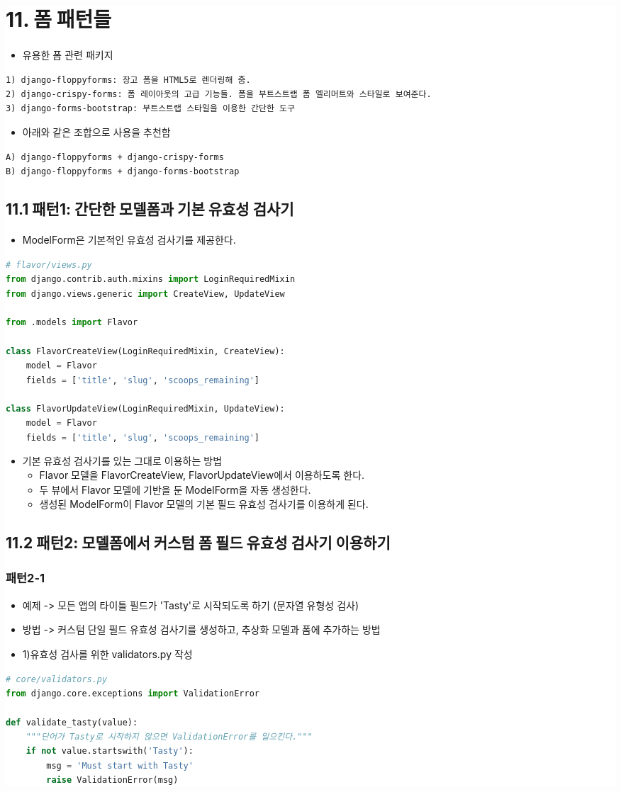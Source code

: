 # 11. 폼 패턴들

- 유용한 폼 관련 패키지
```
1) django-floppyforms: 장고 폼을 HTML5로 렌더링해 줌.
2) django-crispy-forms: 폼 레이아웃의 고급 기능들. 폼을 부트스트랩 폼 엘리머트와 스타일로 보여준다.
3) django-forms-bootstrap: 부트스트랩 스타일을 이용한 간단한 도구
```
- 아래와 같은 조합으로 사용을 추천함
```text
A) django-floppyforms + django-crispy-forms
B) django-floppyforms + django-forms-bootstrap
```


## 11.1 패턴1: 간단한 모델폼과 기본 유효성 검사기

- ModelForm은 기본적인 유효성 검사기를 제공한다.
```python
# flavor/views.py
from django.contrib.auth.mixins import LoginRequiredMixin
from django.views.generic import CreateView, UpdateView

from .models import Flavor

class FlavorCreateView(LoginRequiredMixin, CreateView):
    model = Flavor
    fields = ['title', 'slug', 'scoops_remaining']

class FlavorUpdateView(LoginRequiredMixin, UpdateView):
    model = Flavor
    fields = ['title', 'slug', 'scoops_remaining']
```
- 기본 유효성 검사기를 있는 그대로 이용하는 방법
    - Flavor 모델을 FlavorCreateView, FlavorUpdateView에서 이용하도록 한다.
    - 두 뷰에서 Flavor 모델에 기반을 둔 ModelForm을 자동 생성한다.
    - 생성된 ModelForm이 Flavor 모델의 기본 필드 유효성 검사기를 이용하게 된다.

## 11.2 패턴2: 모델폼에서 커스텀 폼 필드 유효성 검사기 이용하기

### 패턴2-1

- 예제 -> 모든 앱의 타이틀 필드가 'Tasty'로 시작되도록 하기 (문자열 유형성 검사)
- 방법 -> 커스텀 단일 필드 유효성 검사기를 생성하고, 추상화 모델과 폼에 추가하는 방법

- 1)유효성 검사를 위한 validators.py 작성
```python
# core/validators.py
from django.core.exceptions import ValidationError

def validate_tasty(value):
    """단어가 Tasty로 시작하지 않으면 ValidationError를 일으킨다."""
    if not value.startswith('Tasty'):
        msg = 'Must start with Tasty'
        raise ValidationError(msg)
```
